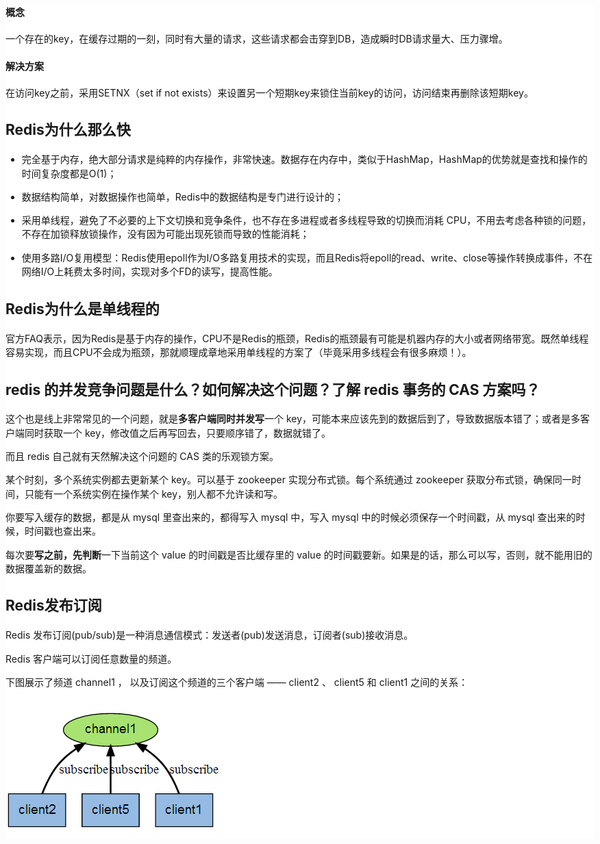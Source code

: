 #### 概念

一个存在的key，在缓存过期的一刻，同时有大量的请求，这些请求都会击穿到DB，造成瞬时DB请求量大、压力骤增。

#### 解决方案

在访问key之前，采用SETNX（set if not exists）来设置另一个短期key来锁住当前key的访问，访问结束再删除该短期key。

## Redis为什么那么快

* 完全基于内存，绝大部分请求是纯粹的内存操作，非常快速。数据存在内存中，类似于HashMap，HashMap的优势就是查找和操作的时间复杂度都是O(1)；

* 数据结构简单，对数据操作也简单，Redis中的数据结构是专门进行设计的；

* 采用单线程，避免了不必要的上下文切换和竞争条件，也不存在多进程或者多线程导致的切换而消耗 CPU，不用去考虑各种锁的问题，不存在加锁释放锁操作，没有因为可能出现死锁而导致的性能消耗；

* 使用多路I/O复用模型：Redis使用epoll作为I/O多路复用技术的实现，而且Redis将epoll的read、write、close等操作转换成事件，不在网络I/O上耗费太多时间，实现对多个FD的读写，提高性能。

## Redis为什么是单线程的

官方FAQ表示，因为Redis是基于内存的操作，CPU不是Redis的瓶颈，Redis的瓶颈最有可能是机器内存的大小或者网络带宽。既然单线程容易实现，而且CPU不会成为瓶颈，那就顺理成章地采用单线程的方案了（毕竟采用多线程会有很多麻烦！）。

## redis 的并发竞争问题是什么？如何解决这个问题？了解 redis 事务的 CAS 方案吗？

这个也是线上非常常见的一个问题，就是**多客户端同时并发写**一个 key，可能本来应该先到的数据后到了，导致数据版本错了；或者是多客户端同时获取一个 key，修改值之后再写回去，只要顺序错了，数据就错了。

而且 redis 自己就有天然解决这个问题的 CAS 类的乐观锁方案。

某个时刻，多个系统实例都去更新某个 key。可以基于 zookeeper 实现分布式锁。每个系统通过 zookeeper 获取分布式锁，确保同一时间，只能有一个系统实例在操作某个 key，别人都不允许读和写。

你要写入缓存的数据，都是从 mysql 里查出来的，都得写入 mysql 中，写入 mysql 中的时候必须保存一个时间戳，从 mysql 查出来的时候，时间戳也查出来。

每次要**写之前，先判断**一下当前这个 value 的时间戳是否比缓存里的 value 的时间戳要新。如果是的话，那么可以写，否则，就不能用旧的数据覆盖新的数据。

## Redis发布订阅

Redis 发布订阅(pub/sub)是一种消息通信模式：发送者(pub)发送消息，订阅者(sub)接收消息。

Redis 客户端可以订阅任意数量的频道。

下图展示了频道 channel1 ， 以及订阅这个频道的三个客户端 —— client2 、 client5 和 client1 之间的关系：

![客户端订阅频道](pic/客户端订阅频道.png)
